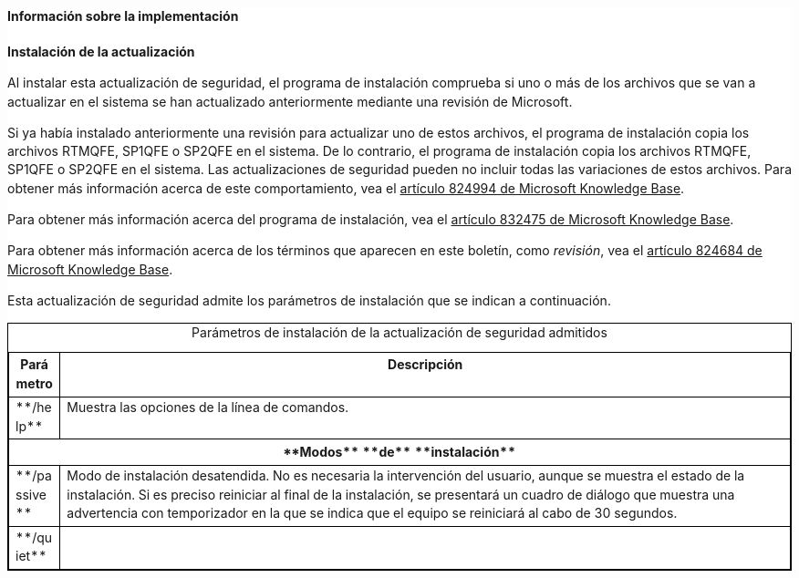  

#### Información sobre la implementación

**Instalación de la actualización**

Al instalar esta actualización de seguridad, el programa de instalación comprueba si uno o más de los archivos que se van a actualizar en el sistema se han actualizado anteriormente mediante una revisión de Microsoft.

Si ya había instalado anteriormente una revisión para actualizar uno de estos archivos, el programa de instalación copia los archivos RTMQFE, SP1QFE o SP2QFE en el sistema. De lo contrario, el programa de instalación copia los archivos RTMQFE, SP1QFE o SP2QFE en el sistema. Las actualizaciones de seguridad pueden no incluir todas las variaciones de estos archivos. Para obtener más información acerca de este comportamiento, vea el [artículo 824994 de Microsoft Knowledge Base](http://support.microsoft.com/kb/824994).

Para obtener más información acerca del programa de instalación, vea el [artículo 832475 de Microsoft Knowledge Base](http://support.microsoft.com/kb/832475).

Para obtener más información acerca de los términos que aparecen en este boletín, como *revisión*, vea el [artículo 824684 de Microsoft Knowledge Base](http://support.microsoft.com/kb/824684).

Esta actualización de seguridad admite los parámetros de instalación que se indican a continuación.

<p> </p>
<table class="dataTable" style="border:1px solid black;">
<caption>
Parámetros de instalación de la actualización de seguridad admitidos
</caption>
<tr class="thead">
<th style="border:1px solid black;" >
Parámetro
</th>
<th style="border:1px solid black;" >
Descripción
</th>
</tr>
<tr>
<td style="border:1px solid black;">
**/help**
</td>
<td style="border:1px solid black;">
Muestra las opciones de la línea de comandos.
</td>
</tr>
<tr>
<th colspan="2" style="border:1px solid black;">
**Modos** **de** **instalación**
</th>
</tr>
<tr class="alternateRow">
<td style="border:1px solid black;">
**/passive**
</td>
<td style="border:1px solid black;">
Modo de instalación desatendida. No es necesaria la intervención del usuario, aunque se muestra el estado de la instalación. Si es preciso reiniciar al final de la instalación, se presentará un cuadro de diálogo que muestra una advertencia con temporizador en la que se indica que el equipo se reiniciará al cabo de 30 segundos.
</td>
</tr>
<tr>
<td style="border:1px solid black;">
**/quiet**
</td>
<td style="border:1px solid black;">